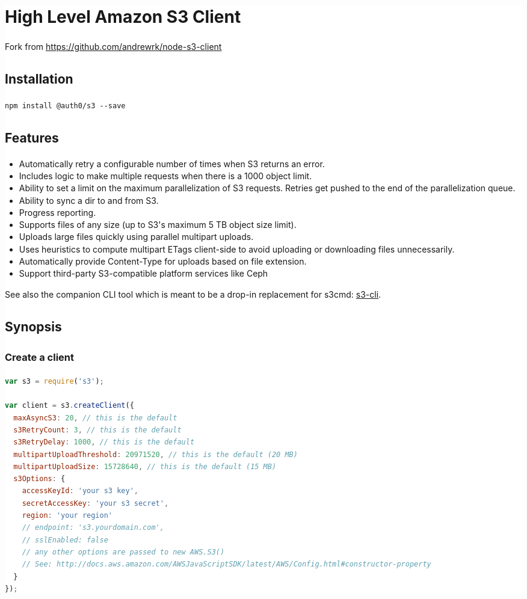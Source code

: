 # High Level Amazon S3 Client

Fork from https://github.com/andrewrk/node-s3-client

## Installation

`npm install @auth0/s3 --save`

## Features

- Automatically retry a configurable number of times when S3 returns an error.
- Includes logic to make multiple requests when there is a 1000 object limit.
- Ability to set a limit on the maximum parallelization of S3 requests.
  Retries get pushed to the end of the parallelization queue.
- Ability to sync a dir to and from S3.
- Progress reporting.
- Supports files of any size (up to S3's maximum 5 TB object size limit).
- Uploads large files quickly using parallel multipart uploads.
- Uses heuristics to compute multipart ETags client-side to avoid uploading
  or downloading files unnecessarily.
- Automatically provide Content-Type for uploads based on file extension.
- Support third-party S3-compatible platform services like Ceph

See also the companion CLI tool which is meant to be a drop-in replacement for
s3cmd: [s3-cli](https://github.com/andrewrk/node-s3-cli).

## Synopsis

### Create a client

```js
var s3 = require('s3');

var client = s3.createClient({
  maxAsyncS3: 20, // this is the default
  s3RetryCount: 3, // this is the default
  s3RetryDelay: 1000, // this is the default
  multipartUploadThreshold: 20971520, // this is the default (20 MB)
  multipartUploadSize: 15728640, // this is the default (15 MB)
  s3Options: {
    accessKeyId: 'your s3 key',
    secretAccessKey: 'your s3 secret',
    region: 'your region'
    // endpoint: 's3.yourdomain.com',
    // sslEnabled: false
    // any other options are passed to new AWS.S3()
    // See: http://docs.aws.amazon.com/AWSJavaScriptSDK/latest/AWS/Config.html#constructor-property
  }
});
```
